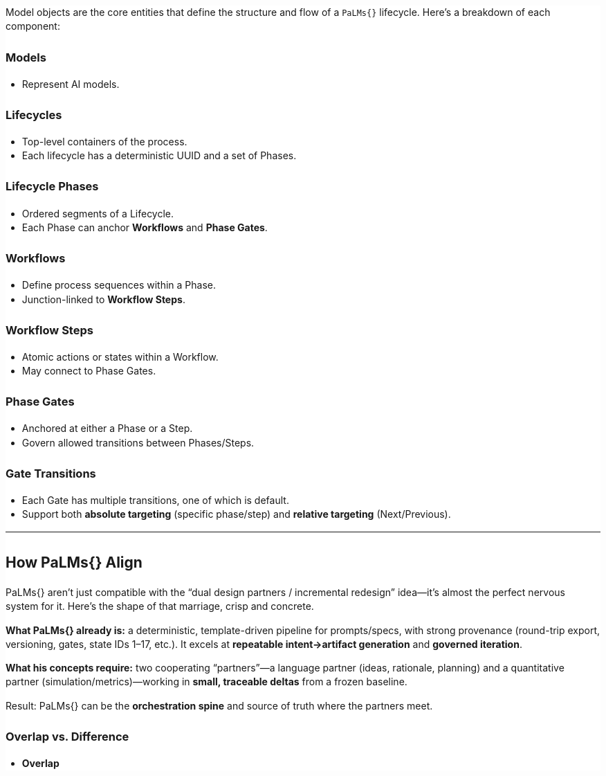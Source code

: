 Model objects are the core entities that define the structure and flow of a `PaLMs{}` lifecycle. Here’s a breakdown of each component:

### Models
- Represent AI models.

### Lifecycles
- Top-level containers of the process.
- Each lifecycle has a deterministic UUID and a set of Phases.

### Lifecycle Phases
- Ordered segments of a Lifecycle.
- Each Phase can anchor **Workflows** and **Phase Gates**.

### Workflows
- Define process sequences within a Phase.
- Junction-linked to **Workflow Steps**.

### Workflow Steps
- Atomic actions or states within a Workflow.
- May connect to Phase Gates.

### Phase Gates
- Anchored at either a Phase or a Step.
- Govern allowed transitions between Phases/Steps.

### Gate Transitions
- Each Gate has multiple transitions, one of which is default.
- Support both **absolute targeting** (specific phase/step) and **relative targeting** (Next/Previous).

---

## How PaLMs\{\} Align

PaLMs\{\} aren’t just compatible with the “dual design partners / incremental redesign” idea—it’s almost the perfect nervous system for it. Here’s the shape of that marriage, crisp and concrete.

**What PaLMs\{\} already is:** a deterministic, template-driven pipeline for prompts/specs, with strong provenance (round-trip export, versioning, gates, state IDs 1–17, etc.). It excels at **repeatable intent→artifact generation** and **governed iteration**.

**What his concepts require:** two cooperating “partners”—a language partner (ideas, rationale, planning) and a quantitative partner (simulation/metrics)—working in **small, traceable deltas** from a frozen baseline.

Result: PaLMs\{\} can be the **orchestration spine** and source of truth where the partners meet.

### Overlap vs. Difference

* **Overlap**
